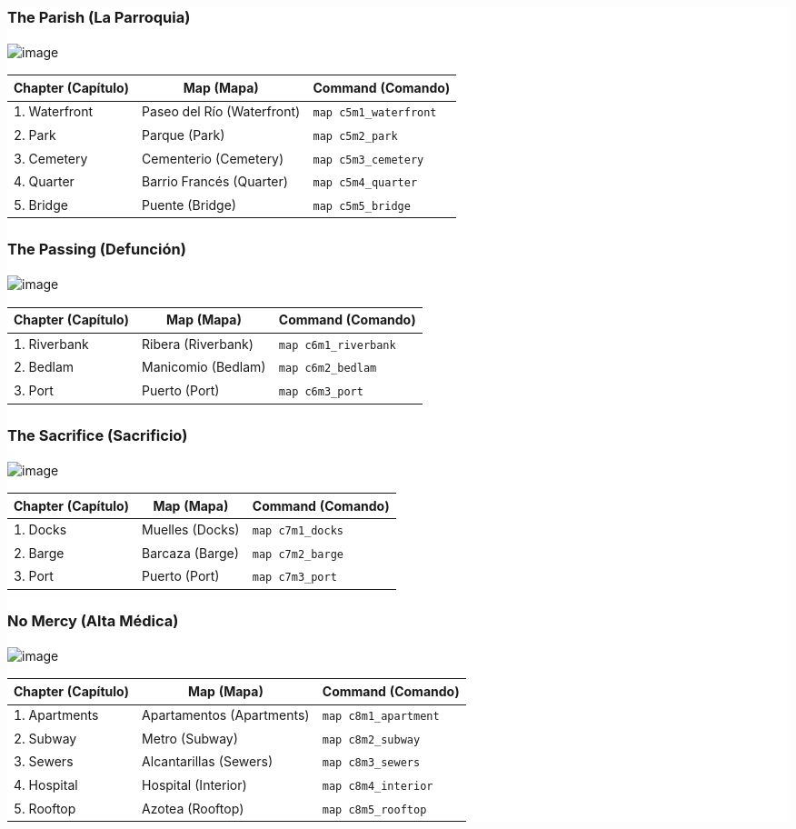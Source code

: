 ### The Parish (La Parroquia)
![image](https://github.com/user-attachments/assets/5c56548e-3ce9-4c0f-a80b-ffd472244818)

| **Chapter (Capítulo)**     | **Map (Mapa)**         | **Command (Comando)**     |
|----------------------------|------------------------|---------------------------|
| 1. Waterfront              | Paseo del Río (Waterfront) | `map c5m1_waterfront`   |
| 2. Park                    | Parque (Park)          | `map c5m2_park`          |
| 3. Cemetery                | Cementerio (Cemetery)  | `map c5m3_cemetery`      |
| 4. Quarter                 | Barrio Francés (Quarter) | `map c5m4_quarter`     |
| 5. Bridge                  | Puente (Bridge)        | `map c5m5_bridge`        |

### The Passing (Defunción)
![image](https://github.com/user-attachments/assets/c1fe6f11-eae6-472c-8620-f5ba6a9c03da)

| **Chapter (Capítulo)**     | **Map (Mapa)**         | **Command (Comando)**     |
|----------------------------|------------------------|---------------------------|
| 1. Riverbank               | Ribera (Riverbank)     | `map c6m1_riverbank`      |
| 2. Bedlam                  | Manicomio (Bedlam)     | `map c6m2_bedlam`         |
| 3. Port                    | Puerto (Port)          | `map c6m3_port`           |

### The Sacrifice (Sacrificio)
![image](https://github.com/user-attachments/assets/a47cd764-2181-4bfc-8cab-4f33fd51d4e9)

| **Chapter (Capítulo)**     | **Map (Mapa)**         | **Command (Comando)**     |
|----------------------------|------------------------|---------------------------|
| 1. Docks                   | Muelles (Docks)        | `map c7m1_docks`          |
| 2. Barge                   | Barcaza (Barge)        | `map c7m2_barge`          |
| 3. Port                    | Puerto (Port)          | `map c7m3_port`           |

### No Mercy (Alta Médica)
![image](https://github.com/user-attachments/assets/b5a5f068-a44a-4f08-9c20-51f63c43abb9)

| **Chapter (Capítulo)**     | **Map (Mapa)**         | **Command (Comando)**     |
|----------------------------|------------------------|---------------------------|
| 1. Apartments              | Apartamentos (Apartments) | `map c8m1_apartment`   |
| 2. Subway                  | Metro (Subway)         | `map c8m2_subway`         |
| 3. Sewers                  | Alcantarillas (Sewers) | `map c8m3_sewers`         |
| 4. Hospital                | Hospital (Interior)    | `map c8m4_interior`       |
| 5. Rooftop                 | Azotea (Rooftop)       | `map c8m5_rooftop`        |
